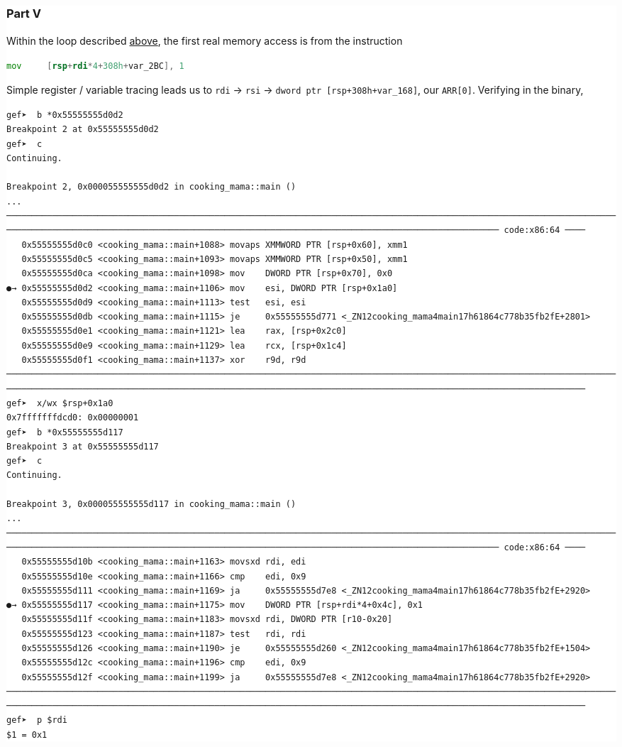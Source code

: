 ### Part V

Within the loop described [above](#part-v-checking), the first real memory access is from the instruction

```asm
mov     [rsp+rdi*4+308h+var_2BC], 1
```

Simple register / variable tracing leads us to `rdi` -> `rsi` -> `dword ptr [rsp+308h+var_168]`, our `ARR[0]`. Verifying in the binary,

```
gef➤  b *0x55555555d0d2
Breakpoint 2 at 0x55555555d0d2
gef➤  c
Continuing.

Breakpoint 2, 0x000055555555d0d2 in cooking_mama::main ()
...
───────────────────────────────────────────────────────────────────────────────────────────────────────────────────────────────────────────────────────────────────────────────────────────────────────────────────────── code:x86:64 ────
   0x55555555d0c0 <cooking_mama::main+1088> movaps XMMWORD PTR [rsp+0x60], xmm1
   0x55555555d0c5 <cooking_mama::main+1093> movaps XMMWORD PTR [rsp+0x50], xmm1
   0x55555555d0ca <cooking_mama::main+1098> mov    DWORD PTR [rsp+0x70], 0x0
●→ 0x55555555d0d2 <cooking_mama::main+1106> mov    esi, DWORD PTR [rsp+0x1a0]
   0x55555555d0d9 <cooking_mama::main+1113> test   esi, esi
   0x55555555d0db <cooking_mama::main+1115> je     0x55555555d771 <_ZN12cooking_mama4main17h61864c778b35fb2fE+2801>
   0x55555555d0e1 <cooking_mama::main+1121> lea    rax, [rsp+0x2c0]
   0x55555555d0e9 <cooking_mama::main+1129> lea    rcx, [rsp+0x1c4]
   0x55555555d0f1 <cooking_mama::main+1137> xor    r9d, r9d
──────────────────────────────────────────────────────────────────────────────────────────────────────────────────────────────────────────────────────────────────────────────────────────────────────────────────────────────────────────
gef➤  x/wx $rsp+0x1a0
0x7fffffffdcd0: 0x00000001
gef➤  b *0x55555555d117
Breakpoint 3 at 0x55555555d117
gef➤  c
Continuing.

Breakpoint 3, 0x000055555555d117 in cooking_mama::main ()
...
───────────────────────────────────────────────────────────────────────────────────────────────────────────────────────────────────────────────────────────────────────────────────────────────────────────────────────── code:x86:64 ────
   0x55555555d10b <cooking_mama::main+1163> movsxd rdi, edi
   0x55555555d10e <cooking_mama::main+1166> cmp    edi, 0x9
   0x55555555d111 <cooking_mama::main+1169> ja     0x55555555d7e8 <_ZN12cooking_mama4main17h61864c778b35fb2fE+2920>
●→ 0x55555555d117 <cooking_mama::main+1175> mov    DWORD PTR [rsp+rdi*4+0x4c], 0x1
   0x55555555d11f <cooking_mama::main+1183> movsxd rdi, DWORD PTR [r10-0x20]
   0x55555555d123 <cooking_mama::main+1187> test   rdi, rdi
   0x55555555d126 <cooking_mama::main+1190> je     0x55555555d260 <_ZN12cooking_mama4main17h61864c778b35fb2fE+1504>
   0x55555555d12c <cooking_mama::main+1196> cmp    edi, 0x9
   0x55555555d12f <cooking_mama::main+1199> ja     0x55555555d7e8 <_ZN12cooking_mama4main17h61864c778b35fb2fE+2920>
──────────────────────────────────────────────────────────────────────────────────────────────────────────────────────────────────────────────────────────────────────────────────────────────────────────────────────────────────────────
gef➤  p $rdi
$1 = 0x1
```
